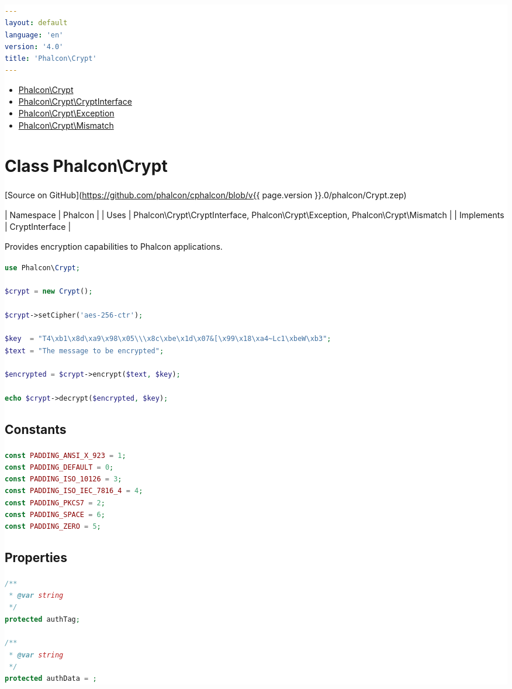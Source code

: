 ```yaml
---
layout: default
language: 'en'
version: '4.0'
title: 'Phalcon\Crypt'
---
```


* [Phalcon\Crypt](#crypt)
* [Phalcon\Crypt\CryptInterface](#crypt-cryptinterface)
* [Phalcon\Crypt\Exception](#crypt-exception)
* [Phalcon\Crypt\Mismatch](#crypt-mismatch)

<h1 id="crypt">Class Phalcon\Crypt</h1>

[Source on GitHub](https://github.com/phalcon/cphalcon/blob/v{{ page.version }}.0/phalcon/Crypt.zep)

| Namespace  | Phalcon |
| Uses       | Phalcon\Crypt\CryptInterface, Phalcon\Crypt\Exception, Phalcon\Crypt\Mismatch |
| Implements | CryptInterface |

Provides encryption capabilities to Phalcon applications.

```php
use Phalcon\Crypt;

$crypt = new Crypt();

$crypt->setCipher('aes-256-ctr');

$key  = "T4\xb1\x8d\xa9\x98\x05\\\x8c\xbe\x1d\x07&[\x99\x18\xa4~Lc1\xbeW\xb3";
$text = "The message to be encrypted";

$encrypted = $crypt->encrypt($text, $key);

echo $crypt->decrypt($encrypted, $key);
```


## Constants
```php
const PADDING_ANSI_X_923 = 1;
const PADDING_DEFAULT = 0;
const PADDING_ISO_10126 = 3;
const PADDING_ISO_IEC_7816_4 = 4;
const PADDING_PKCS7 = 2;
const PADDING_SPACE = 6;
const PADDING_ZERO = 5;
```

## Properties
```php
/**
 * @var string
 */
protected authTag;

/**
 * @var string
 */
protected authData = ;

```